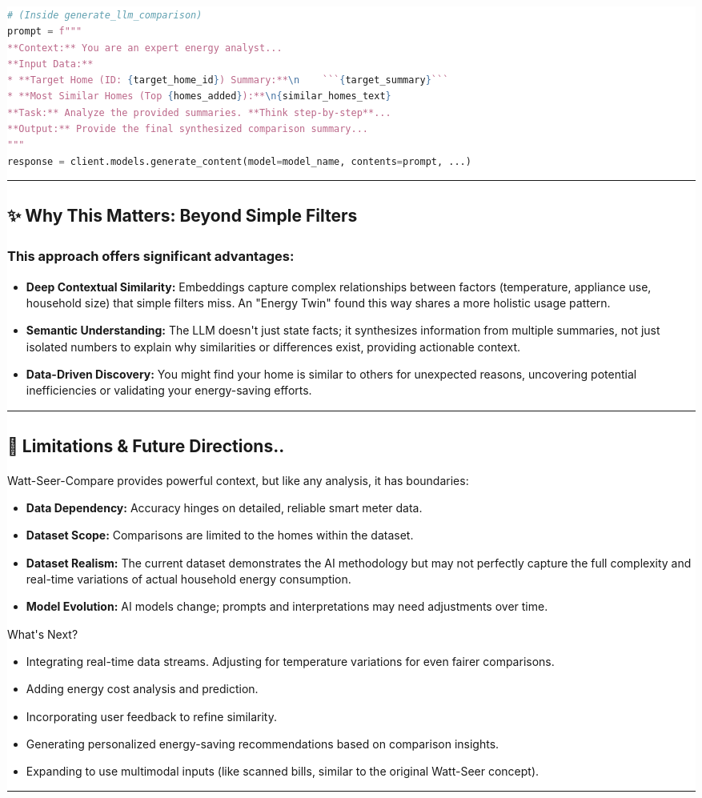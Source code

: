 ```python
# (Inside generate_llm_comparison)
prompt = f"""
**Context:** You are an expert energy analyst...
**Input Data:**
* **Target Home (ID: {target_home_id}) Summary:**\n    ```{target_summary}```
* **Most Similar Homes (Top {homes_added}):**\n{similar_homes_text}
**Task:** Analyze the provided summaries. **Think step-by-step**...
**Output:** Provide the final synthesized comparison summary...
"""
response = client.models.generate_content(model=model_name, contents=prompt, ...)
```
---

## ✨ Why This Matters: Beyond Simple Filters
### This approach offers significant advantages:

- **Deep Contextual Similarity:** Embeddings capture complex relationships between factors (temperature, appliance use, household size) that simple filters miss. An "Energy Twin" found this way shares a more holistic usage pattern.   

- **Semantic Understanding:** The LLM doesn't just state facts; it synthesizes information from multiple summaries, not just isolated numbers to explain why similarities or differences exist, providing actionable context.

- **Data-Driven Discovery:** You might find your home is similar to others for unexpected reasons, uncovering potential inefficiencies or validating your energy-saving efforts.

---

## 🔮 Limitations & Future Directions..

Watt-Seer-Compare provides powerful context, but like any analysis, it has boundaries:

- **Data Dependency:** Accuracy hinges on detailed, reliable smart meter data.

- **Dataset Scope:** Comparisons are limited to the homes within the dataset.

- **Dataset Realism:** The current dataset demonstrates the AI methodology but may not perfectly capture the full complexity and real-time variations of actual household energy consumption. 

- **Model Evolution:** AI models change; prompts and interpretations may need adjustments over time.

What's Next?
- Integrating real-time data streams. Adjusting for temperature variations for even fairer comparisons.

- Adding energy cost analysis and prediction.

- Incorporating user feedback to refine similarity.

- Generating personalized energy-saving recommendations based on comparison insights.

- Expanding to use multimodal inputs (like scanned bills, similar to the original Watt-Seer concept).

---